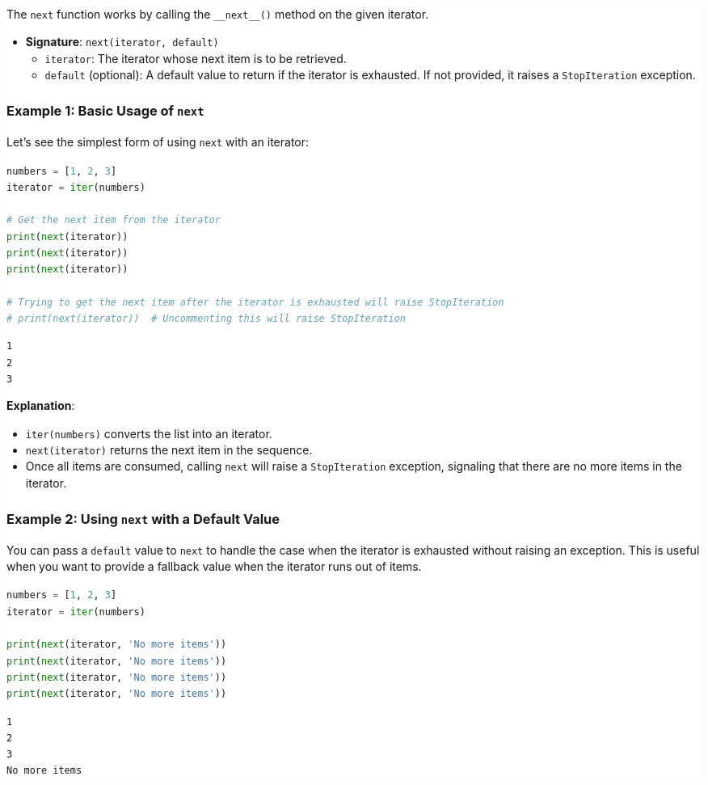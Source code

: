 The `next` function works by calling the `__next__()` method on the given iterator.

- **Signature**: `next(iterator, default)`
  - `iterator`: The iterator whose next item is to be retrieved.
  - `default` (optional): A default value to return if the iterator is exhausted. If not provided, it raises a `StopIteration` exception.

### Example 1: Basic Usage of `next`

Let’s see the simplest form of using `next` with an iterator:

```python title="Python"
numbers = [1, 2, 3]
iterator = iter(numbers)

# Get the next item from the iterator
print(next(iterator))
print(next(iterator))
print(next(iterator))

# Trying to get the next item after the iterator is exhausted will raise StopIteration
# print(next(iterator))  # Uncommenting this will raise StopIteration
```

```
1
2
3
```

**Explanation**:

- `iter(numbers)` converts the list into an iterator.
- `next(iterator)` returns the next item in the sequence.
- Once all items are consumed, calling `next` will raise a `StopIteration` exception, signaling that there are no more items in the iterator.

### Example 2: Using `next` with a Default Value

You can pass a `default` value to `next` to handle the case when the iterator is exhausted without raising an exception. This is useful when you want to provide a fallback value when the iterator runs out of items.

```python title="Python"
numbers = [1, 2, 3]
iterator = iter(numbers)

print(next(iterator, 'No more items'))
print(next(iterator, 'No more items'))
print(next(iterator, 'No more items'))
print(next(iterator, 'No more items'))
```

```
1
2
3
No more items
```
